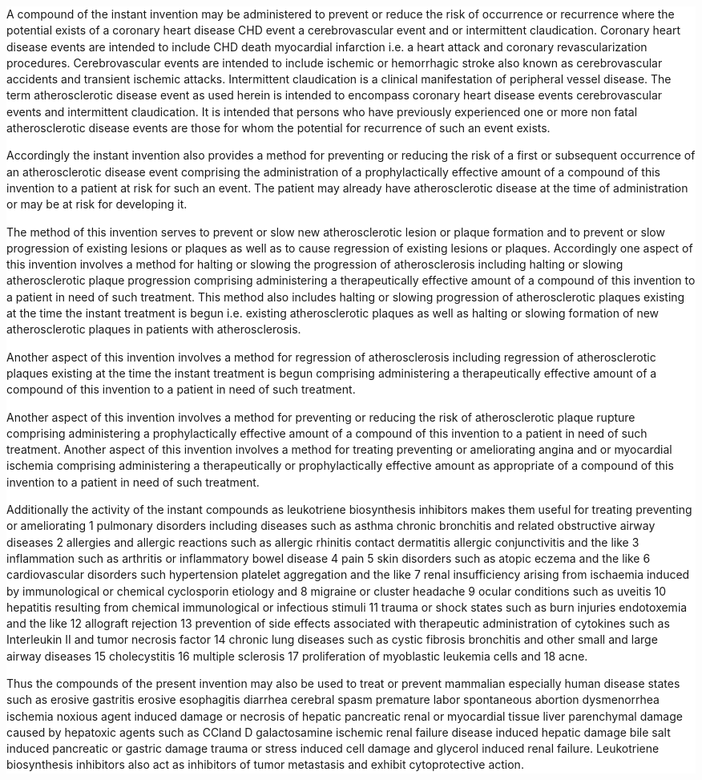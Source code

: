A compound of the instant invention may be administered to prevent or reduce the risk of occurrence or recurrence where the potential exists of a coronary heart disease CHD event a cerebrovascular event and or intermittent claudication. Coronary heart disease events are intended to include CHD death myocardial infarction i.e. a heart attack and coronary revascularization procedures. Cerebrovascular events are intended to include ischemic or hemorrhagic stroke also known as cerebrovascular accidents and transient ischemic attacks. Intermittent claudication is a clinical manifestation of peripheral vessel disease. The term atherosclerotic disease event as used herein is intended to encompass coronary heart disease events cerebrovascular events and intermittent claudication. It is intended that persons who have previously experienced one or more non fatal atherosclerotic disease events are those for whom the potential for recurrence of such an event exists.

Accordingly the instant invention also provides a method for preventing or reducing the risk of a first or subsequent occurrence of an atherosclerotic disease event comprising the administration of a prophylactically effective amount of a compound of this invention to a patient at risk for such an event. The patient may already have atherosclerotic disease at the time of administration or may be at risk for developing it.

The method of this invention serves to prevent or slow new atherosclerotic lesion or plaque formation and to prevent or slow progression of existing lesions or plaques as well as to cause regression of existing lesions or plaques. Accordingly one aspect of this invention involves a method for halting or slowing the progression of atherosclerosis including halting or slowing atherosclerotic plaque progression comprising administering a therapeutically effective amount of a compound of this invention to a patient in need of such treatment. This method also includes halting or slowing progression of atherosclerotic plaques existing at the time the instant treatment is begun i.e. existing atherosclerotic plaques as well as halting or slowing formation of new atherosclerotic plaques in patients with atherosclerosis.

Another aspect of this invention involves a method for regression of atherosclerosis including regression of atherosclerotic plaques existing at the time the instant treatment is begun comprising administering a therapeutically effective amount of a compound of this invention to a patient in need of such treatment.

Another aspect of this invention involves a method for preventing or reducing the risk of atherosclerotic plaque rupture comprising administering a prophylactically effective amount of a compound of this invention to a patient in need of such treatment. Another aspect of this invention involves a method for treating preventing or ameliorating angina and or myocardial ischemia comprising administering a therapeutically or prophylactically effective amount as appropriate of a compound of this invention to a patient in need of such treatment.

Additionally the activity of the instant compounds as leukotriene biosynthesis inhibitors makes them useful for treating preventing or ameliorating 1 pulmonary disorders including diseases such as asthma chronic bronchitis and related obstructive airway diseases 2 allergies and allergic reactions such as allergic rhinitis contact dermatitis allergic conjunctivitis and the like 3 inflammation such as arthritis or inflammatory bowel disease 4 pain 5 skin disorders such as atopic eczema and the like 6 cardiovascular disorders such hypertension platelet aggregation and the like 7 renal insufficiency arising from ischaemia induced by immunological or chemical cyclosporin etiology and 8 migraine or cluster headache 9 ocular conditions such as uveitis 10 hepatitis resulting from chemical immunological or infectious stimuli 11 trauma or shock states such as burn injuries endotoxemia and the like 12 allograft rejection 13 prevention of side effects associated with therapeutic administration of cytokines such as Interleukin II and tumor necrosis factor 14 chronic lung diseases such as cystic fibrosis bronchitis and other small and large airway diseases 15 cholecystitis 16 multiple sclerosis 17 proliferation of myoblastic leukemia cells and 18 acne.

Thus the compounds of the present invention may also be used to treat or prevent mammalian especially human disease states such as erosive gastritis erosive esophagitis diarrhea cerebral spasm premature labor spontaneous abortion dysmenorrhea ischemia noxious agent induced damage or necrosis of hepatic pancreatic renal or myocardial tissue liver parenchymal damage caused by hepatoxic agents such as CCland D galactosamine ischemic renal failure disease induced hepatic damage bile salt induced pancreatic or gastric damage trauma or stress induced cell damage and glycerol induced renal failure. Leukotriene biosynthesis inhibitors also act as inhibitors of tumor metastasis and exhibit cytoprotective action.
